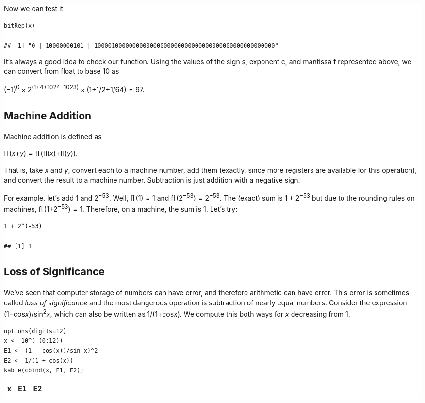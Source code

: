 Now we can test it

    bitRep(x)

    ## [1] "0 | 10000000101 | 1000010000000000000000000000000000000000000000000000"

It’s always a good idea to check our function. Using the values of the
sign s, exponent c, and mantissa f represented above, we can convert
from float to base 10 as

(−1)<sup>0</sup> × 2<sup>(1+4+1024−1023)</sup> × (1+1/2+1/64) = 97.

## Machine Addition

Machine addition is defined as

fl (*x*+*y*) = fl (fl(*x*)+fl(*y*)).

That is, take *x* and *y*, convert each to a machine number, add them
(exactly, since more registers are available for this operation), and
convert the result to a machine number. Subtraction is just addition
with a negative sign.

For example, let’s add 1 and 2<sup>−53</sup>. Well, fl (1) = 1 and
fl (2<sup>−53</sup>) = 2<sup>−53</sup>. The (exact) sum is
1 + 2<sup>−53</sup> but due to the rounding rules on machines,
fl (1+2<sup>−53</sup>) = 1. Therefore, on a machine, the sum is 1. Let’s
try:

    1 + 2^(-53)

    ## [1] 1

## Loss of Significance

We’ve seen that computer storage of numbers can have error, and
therefore arithmetic can have error. This error is sometimes called
*loss of significance* and the most dangerous operation is subtraction
of nearly equal numbers. Consider the expression
(1−cos*x*)/sin<sup>2</sup>*x*, which can also be written as
1/(1+cos*x*). We compute this both ways for *x* decreasing from 1.

    options(digits=12)
    x <- 10^(-(0:12))
    E1 <- (1 - cos(x))/sin(x)^2
    E2 <- 1/(1 + cos(x))
    kable(cbind(x, E1, E2))

<table>
<thead>
<tr>
<th style="text-align:right;">
x
</th>
<th style="text-align:right;">
E1
</th>
<th style="text-align:right;">
E2
</th>
</tr>
</thead>
<tbody>
<tr>
<td style="text-align:right;">